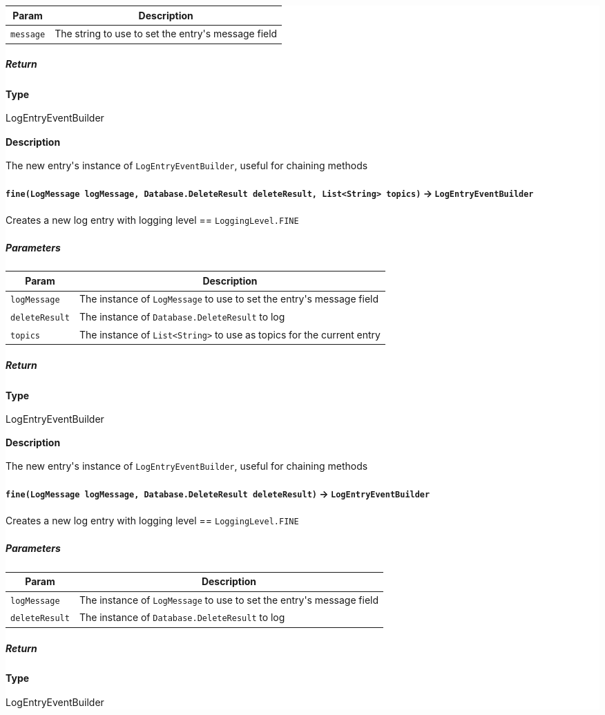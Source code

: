 | Param     | Description                                        |
| --------- | -------------------------------------------------- |
| `message` | The string to use to set the entry's message field |

##### Return

**Type**

LogEntryEventBuilder

**Description**

The new entry's instance of `LogEntryEventBuilder`, useful for chaining methods

#### `fine(LogMessage logMessage, Database.DeleteResult deleteResult, List<String> topics)` → `LogEntryEventBuilder`

Creates a new log entry with logging level == `LoggingLevel.FINE`

##### Parameters

| Param          | Description                                                           |
| -------------- | --------------------------------------------------------------------- |
| `logMessage`   | The instance of `LogMessage` to use to set the entry's message field  |
| `deleteResult` | The instance of `Database.DeleteResult` to log                        |
| `topics`       | The instance of `List<String>` to use as topics for the current entry |

##### Return

**Type**

LogEntryEventBuilder

**Description**

The new entry's instance of `LogEntryEventBuilder`, useful for chaining methods

#### `fine(LogMessage logMessage, Database.DeleteResult deleteResult)` → `LogEntryEventBuilder`

Creates a new log entry with logging level == `LoggingLevel.FINE`

##### Parameters

| Param          | Description                                                          |
| -------------- | -------------------------------------------------------------------- |
| `logMessage`   | The instance of `LogMessage` to use to set the entry's message field |
| `deleteResult` | The instance of `Database.DeleteResult` to log                       |

##### Return

**Type**

LogEntryEventBuilder
